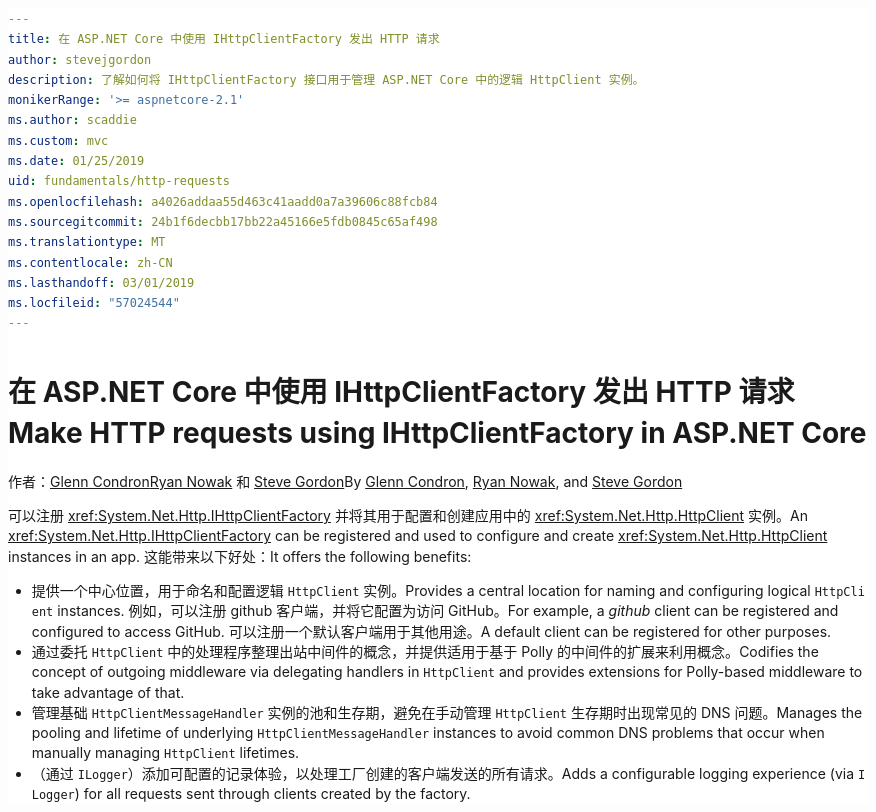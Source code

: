 ```yaml
---
title: 在 ASP.NET Core 中使用 IHttpClientFactory 发出 HTTP 请求
author: stevejgordon
description: 了解如何将 IHttpClientFactory 接口用于管理 ASP.NET Core 中的逻辑 HttpClient 实例。
monikerRange: '>= aspnetcore-2.1'
ms.author: scaddie
ms.custom: mvc
ms.date: 01/25/2019
uid: fundamentals/http-requests
ms.openlocfilehash: a4026addaa55d463c41aadd0a7a39606c88fcb84
ms.sourcegitcommit: 24b1f6decbb17bb22a45166e5fdb0845c65af498
ms.translationtype: MT
ms.contentlocale: zh-CN
ms.lasthandoff: 03/01/2019
ms.locfileid: "57024544"
---
```

# <a name="make-http-requests-using-ihttpclientfactory-in-aspnet-core"></a><span data-ttu-id="0fdeb-103">在 ASP.NET Core 中使用 IHttpClientFactory 发出 HTTP 请求</span><span class="sxs-lookup"><span data-stu-id="0fdeb-103">Make HTTP requests using IHttpClientFactory in ASP.NET Core</span></span>

<span data-ttu-id="0fdeb-104">作者：[Glenn Condron](https://github.com/glennc)[Ryan Nowak](https://github.com/rynowak) 和 [Steve Gordon](https://github.com/stevejgordon)</span><span class="sxs-lookup"><span data-stu-id="0fdeb-104">By [Glenn Condron](https://github.com/glennc), [Ryan Nowak](https://github.com/rynowak), and [Steve Gordon](https://github.com/stevejgordon)</span></span>

<span data-ttu-id="0fdeb-105">可以注册 <xref:System.Net.Http.IHttpClientFactory> 并将其用于配置和创建应用中的 <xref:System.Net.Http.HttpClient> 实例。</span><span class="sxs-lookup"><span data-stu-id="0fdeb-105">An <xref:System.Net.Http.IHttpClientFactory> can be registered and used to configure and create <xref:System.Net.Http.HttpClient> instances in an app.</span></span> <span data-ttu-id="0fdeb-106">这能带来以下好处：</span><span class="sxs-lookup"><span data-stu-id="0fdeb-106">It offers the following benefits:</span></span>

* <span data-ttu-id="0fdeb-107">提供一个中心位置，用于命名和配置逻辑 `HttpClient` 实例。</span><span class="sxs-lookup"><span data-stu-id="0fdeb-107">Provides a central location for naming and configuring logical `HttpClient` instances.</span></span> <span data-ttu-id="0fdeb-108">例如，可以注册 github 客户端，并将它配置为访问 GitHub。</span><span class="sxs-lookup"><span data-stu-id="0fdeb-108">For example, a *github* client can be registered and configured to access GitHub.</span></span> <span data-ttu-id="0fdeb-109">可以注册一个默认客户端用于其他用途。</span><span class="sxs-lookup"><span data-stu-id="0fdeb-109">A default client can be registered for other purposes.</span></span>
* <span data-ttu-id="0fdeb-110">通过委托 `HttpClient` 中的处理程序整理出站中间件的概念，并提供适用于基于 Polly 的中间件的扩展来利用概念。</span><span class="sxs-lookup"><span data-stu-id="0fdeb-110">Codifies the concept of outgoing middleware via delegating handlers in `HttpClient` and provides extensions for Polly-based middleware to take advantage of that.</span></span>
* <span data-ttu-id="0fdeb-111">管理基础 `HttpClientMessageHandler` 实例的池和生存期，避免在手动管理 `HttpClient` 生存期时出现常见的 DNS 问题。</span><span class="sxs-lookup"><span data-stu-id="0fdeb-111">Manages the pooling and lifetime of underlying `HttpClientMessageHandler` instances to avoid common DNS problems that occur when manually managing `HttpClient` lifetimes.</span></span>
* <span data-ttu-id="0fdeb-112">（通过 `ILogger`）添加可配置的记录体验，以处理工厂创建的客户端发送的所有请求。</span><span class="sxs-lookup"><span data-stu-id="0fdeb-112">Adds a configurable logging experience (via `ILogger`) for all requests sent through clients created by the factory.</span></span>
